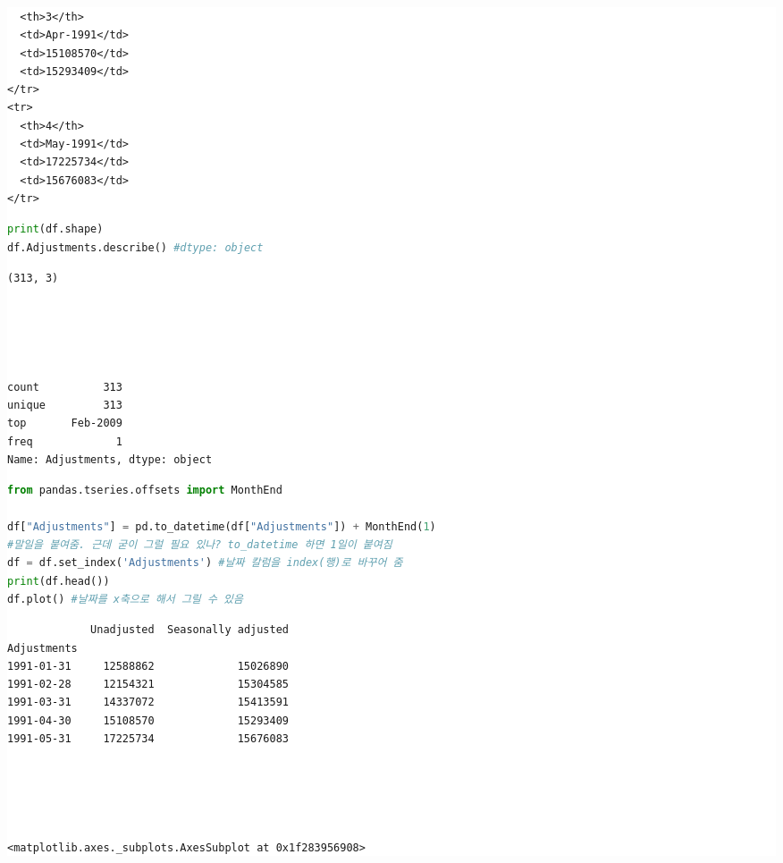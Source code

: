       <th>3</th>
      <td>Apr-1991</td>
      <td>15108570</td>
      <td>15293409</td>
    </tr>
    <tr>
      <th>4</th>
      <td>May-1991</td>
      <td>17225734</td>
      <td>15676083</td>
    </tr>
  </tbody>
</table>
</div>




```python
print(df.shape)
df.Adjustments.describe() #dtype: object
```

    (313, 3)





    count          313
    unique         313
    top       Feb-2009
    freq             1
    Name: Adjustments, dtype: object




```python
from pandas.tseries.offsets import MonthEnd

df["Adjustments"] = pd.to_datetime(df["Adjustments"]) + MonthEnd(1)
#말일을 붙여줌. 근데 굳이 그럴 필요 있나? to_datetime 하면 1일이 붙여짐
df = df.set_index('Adjustments') #날짜 칼럼을 index(행)로 바꾸어 줌
print(df.head())
df.plot() #날짜를 x축으로 해서 그릴 수 있음
```

                 Unadjusted  Seasonally adjusted
    Adjustments                                 
    1991-01-31     12588862             15026890
    1991-02-28     12154321             15304585
    1991-03-31     14337072             15413591
    1991-04-30     15108570             15293409
    1991-05-31     17225734             15676083





    <matplotlib.axes._subplots.AxesSubplot at 0x1f283956908>
